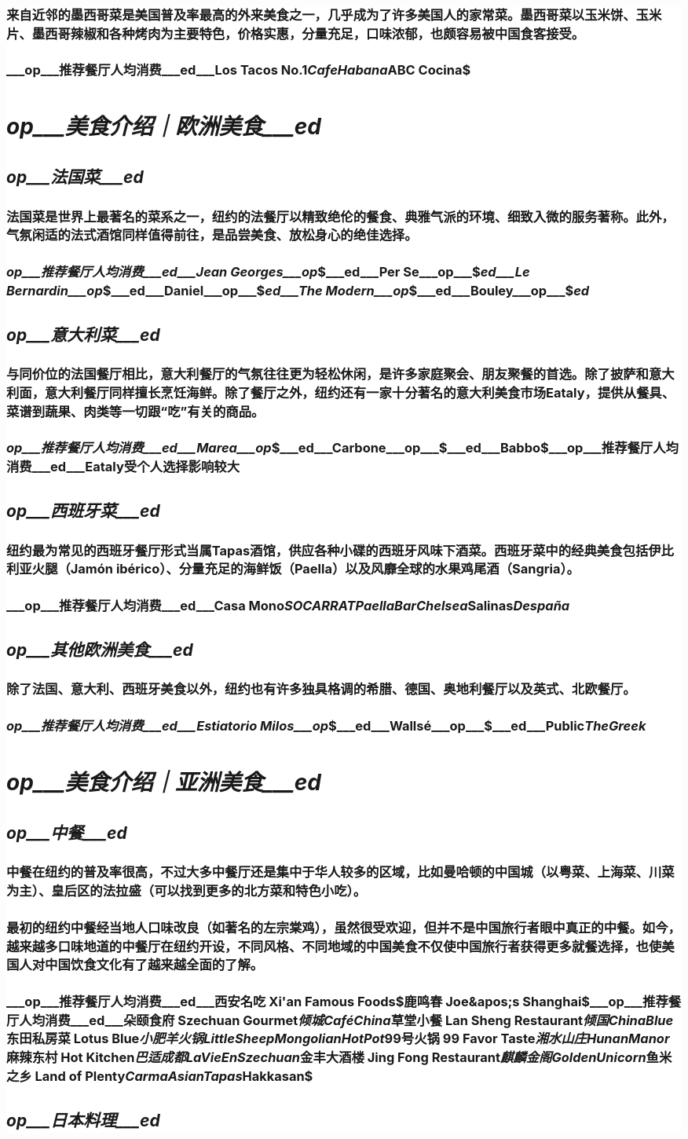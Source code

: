 ### 来自近邻的墨西哥菜是美国普及率最高的外来美食之一，几乎成为了许多美国人的家常菜。墨西哥菜以玉米饼、玉米片、墨西哥辣椒和各种烤肉为主要特色，价格实惠，分量充足，口味浓郁，也颇容易被中国食客接受。
### ___op___推荐餐厅人均消费___ed___Los Tacos No.1$Cafe Habana$ABC Cocina$
# ___op___美食介绍｜欧洲美食___ed___
## ___op___法国菜___ed___
### 法国菜是世界上最著名的菜系之一，纽约的法餐厅以精致绝伦的餐食、典雅气派的环境、细致入微的服务著称。此外，气氛闲适的法式酒馆同样值得前往，是品尝美食、放松身心的绝佳选择。
### ___op___推荐餐厅人均消费___ed___Jean Georges___op___$___ed___Per Se___op___$___ed___Le Bernardin___op___$___ed___Daniel___op___$___ed___The Modern___op___$___ed___Bouley___op___$___ed___
## ___op___意大利菜___ed___
### 与同价位的法国餐厅相比，意大利餐厅的气氛往往更为轻松休闲，是许多家庭聚会、朋友聚餐的首选。除了披萨和意大利面，意大利餐厅同样擅长烹饪海鲜。除了餐厅之外，纽约还有一家十分著名的意大利美食市场Eataly，提供从餐具、菜谱到蔬果、肉类等一切跟“吃”有关的商品。
### ___op___推荐餐厅人均消费___ed___Marea___op___$___ed___Carbone___op___$___ed___Babbo$___op___推荐餐厅人均消费___ed___Eataly受个人选择影响较大
## ___op___西班牙菜___ed___
### 纽约最为常见的西班牙餐厅形式当属Tapas酒馆，供应各种小碟的西班牙风味下酒菜。西班牙菜中的经典美食包括伊比利亚火腿（Jamón ibérico）、分量充足的海鲜饭（Paella）以及风靡全球的水果鸡尾酒（Sangria）。
### ___op___推荐餐厅人均消费___ed___Casa Mono$SOCARRAT Paella Bar Chelsea$Salinas$Despaña$
## ___op___其他欧洲美食___ed___
### 除了法国、意大利、西班牙美食以外，纽约也有许多独具格调的希腊、德国、奥地利餐厅以及英式、北欧餐厅。
### ___op___推荐餐厅人均消费___ed___Estiatorio Milos___op___$___ed___Wallsé___op___$___ed___Public$The Greek$
# ___op___美食介绍｜亚洲美食___ed___
## ___op___中餐___ed___
### 中餐在纽约的普及率很高，不过大多中餐厅还是集中于华人较多的区域，比如曼哈顿的中国城（以粤菜、上海菜、川菜为主）、皇后区的法拉盛（可以找到更多的北方菜和特色小吃）。
### 最初的纽约中餐经当地人口味改良（如著名的左宗棠鸡），虽然很受欢迎，但并不是中国旅行者眼中真正的中餐。如今，越来越多口味地道的中餐厅在纽约开设，不同风格、不同地域的中国美食不仅使中国旅行者获得更多就餐选择，也使美国人对中国饮食文化有了越来越全面的了解。
### ___op___推荐餐厅人均消费___ed___西安名吃 Xi&apos;an Famous Foods$鹿鸣春 Joe&apos;s Shanghai$___op___推荐餐厅人均消费___ed___朵颐食府 Szechuan Gourmet$倾城 Café China$草堂小餐 Lan Sheng Restaurant$倾国 China Blue$东田私房菜 Lotus Blue$小肥羊火锅 Little Sheep Mongolian Hot Pot$99号火锅 99 Favor Taste$湘水山庄 Hunan Manor$麻辣东村 Hot Kitchen$巴适成都 La Vie En Szechuan$金丰大酒楼 Jing Fong Restaurant$麒麟金阁 Golden Unicorn$鱼米之乡 Land of Plenty$Carma Asian Tapas$Hakkasan$
## ___op___日本料理___ed___